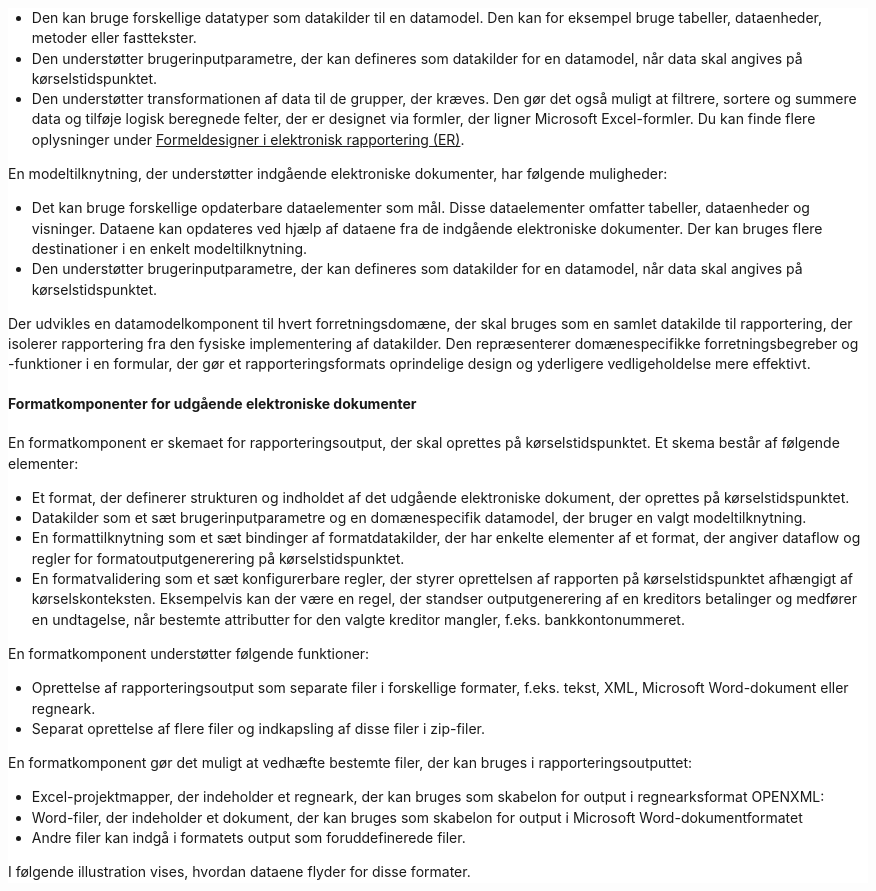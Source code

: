 - Den kan bruge forskellige datatyper som datakilder til en datamodel. Den kan for eksempel bruge tabeller, dataenheder, metoder eller fasttekster.
- Den understøtter brugerinputparametre, der kan defineres som datakilder for en datamodel, når data skal angives på kørselstidspunktet.
- Den understøtter transformationen af data til de grupper, der kræves. Den gør det også muligt at filtrere, sortere og summere data og tilføje logisk beregnede felter, der er designet via formler, der ligner Microsoft Excel-formler. Du kan finde flere oplysninger under [Formeldesigner i elektronisk rapportering (ER)](general-electronic-reporting-formula-designer.md).


En modeltilknytning, der understøtter indgående elektroniske dokumenter, har følgende muligheder:

- Det kan bruge forskellige opdaterbare dataelementer som mål. Disse dataelementer omfatter tabeller, dataenheder og visninger. Dataene kan opdateres ved hjælp af dataene fra de indgående elektroniske dokumenter. Der kan bruges flere destinationer i en enkelt modeltilknytning.
- Den understøtter brugerinputparametre, der kan defineres som datakilder for en datamodel, når data skal angives på kørselstidspunktet.

Der udvikles en datamodelkomponent til hvert forretningsdomæne, der skal bruges som en samlet datakilde til rapportering, der isolerer rapportering fra den fysiske implementering af datakilder. Den repræsenterer domænespecifikke forretningsbegreber og -funktioner i en formular, der gør et rapporteringsformats oprindelige design og yderligere vedligeholdelse mere effektivt.

#### <a name="FormatComponentOutbound"></a>Formatkomponenter for udgående elektroniske dokumenter

En formatkomponent er skemaet for rapporteringsoutput, der skal oprettes på kørselstidspunktet. Et skema består af følgende elementer:

- Et format, der definerer strukturen og indholdet af det udgående elektroniske dokument, der oprettes på kørselstidspunktet.
- Datakilder som et sæt brugerinputparametre og en domænespecifik datamodel, der bruger en valgt modeltilknytning.
- En formattilknytning som et sæt bindinger af formatdatakilder, der har enkelte elementer af et format, der angiver dataflow og regler for formatoutputgenerering på kørselstidspunktet.
- En formatvalidering som et sæt konfigurerbare regler, der styrer oprettelsen af rapporten på kørselstidspunktet afhængigt af kørselskonteksten. Eksempelvis kan der være en regel, der standser outputgenerering af en kreditors betalinger og medfører en undtagelse, når bestemte attributter for den valgte kreditor mangler, f.eks. bankkontonummeret.

En formatkomponent understøtter følgende funktioner:

- Oprettelse af rapporteringsoutput som separate filer i forskellige formater, f.eks. tekst, XML, Microsoft Word-dokument eller regneark.
- Separat oprettelse af flere filer og indkapsling af disse filer i zip-filer.

En formatkomponent gør det muligt at vedhæfte bestemte filer, der kan bruges i rapporteringsoutputtet:

- Excel-projektmapper, der indeholder et regneark, der kan bruges som skabelon for output i regnearksformat OPENXML:
- Word-filer, der indeholder et dokument, der kan bruges som skabelon for output i Microsoft Word-dokumentformatet
- Andre filer kan indgå i formatets output som foruddefinerede filer.

I følgende illustration vises, hvordan dataene flyder for disse formater.

